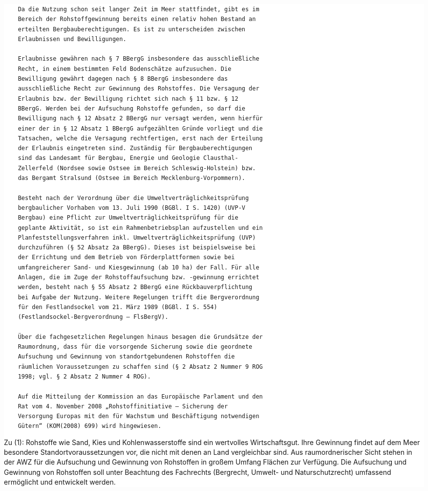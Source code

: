         Da die Nutzung schon seit langer Zeit im Meer stattfindet, gibt es im
        Bereich der Rohstoffgewinnung bereits einen relativ hohen Bestand an
        erteilten Bergbauberechtigungen. Es ist zu unterscheiden zwischen
        Erlaubnissen und Bewilligungen.

        Erlaubnisse gewähren nach § 7 BBergG insbesondere das ausschließliche
        Recht, in einem bestimmten Feld Bodenschätze aufzusuchen. Die
        Bewilligung gewährt dagegen nach § 8 BBergG insbesondere das
        ausschließliche Recht zur Gewinnung des Rohstoffes. Die Versagung der
        Erlaubnis bzw. der Bewilligung richtet sich nach § 11 bzw. § 12
        BBergG. Werden bei der Aufsuchung Rohstoffe gefunden, so darf die
        Bewilligung nach § 12 Absatz 2 BBergG nur versagt werden, wenn hierfür
        einer der in § 12 Absatz 1 BBergG aufgezählten Gründe vorliegt und die
        Tatsachen, welche die Versagung rechtfertigen, erst nach der Erteilung
        der Erlaubnis eingetreten sind. Zuständig für Bergbauberechtigungen
        sind das Landesamt für Bergbau, Energie und Geologie Clausthal-
        Zellerfeld (Nordsee sowie Ostsee im Bereich Schleswig-Holstein) bzw.
        das Bergamt Stralsund (Ostsee im Bereich Mecklenburg-Vorpommern).

        Besteht nach der Verordnung über die Umweltverträglichkeitsprüfung
        bergbaulicher Vorhaben vom 13. Juli 1990 (BGBl. I S. 1420) (UVP-V
        Bergbau) eine Pflicht zur Umweltverträglichkeitsprüfung für die
        geplante Aktivität, so ist ein Rahmenbetriebsplan aufzustellen und ein
        Planfeststellungsverfahren inkl. Umweltverträglichkeitsprüfung (UVP)
        durchzuführen (§ 52 Absatz 2a BBergG). Dieses ist beispielsweise bei
        der Errichtung und dem Betrieb von Förderplattformen sowie bei
        umfangreicherer Sand- und Kiesgewinnung (ab 10 ha) der Fall. Für alle
        Anlagen, die im Zuge der Rohstoffaufsuchung bzw. -gewinnung errichtet
        werden, besteht nach § 55 Absatz 2 BBergG eine Rückbauverpflichtung
        bei Aufgabe der Nutzung. Weitere Regelungen trifft die Bergverordnung
        für den Festlandsockel vom 21. März 1989 (BGBl. I S. 554)
        (Festlandsockel-Bergverordnung – FlsBergV).

        Über die fachgesetzlichen Regelungen hinaus besagen die Grundsätze der
        Raumordnung, dass für die vorsorgende Sicherung sowie die geordnete
        Aufsuchung und Gewinnung von standortgebundenen Rohstoffen die
        räumlichen Voraussetzungen zu schaffen sind (§ 2 Absatz 2 Nummer 9 ROG
        1998; vgl. § 2 Absatz 2 Nummer 4 ROG).

        Auf die Mitteilung der Kommission an das Europäische Parlament und den
        Rat vom 4. November 2008 „Rohstoffinitiative – Sicherung der
        Versorgung Europas mit den für Wachstum und Beschäftigung notwendigen
        Gütern“ (KOM(2008) 699) wird hingewiesen.





Zu (1): Rohstoffe wie Sand, Kies und Kohlenwasserstoffe sind ein
wertvolles Wirtschaftsgut. Ihre Gewinnung findet auf dem Meer
besondere Standortvoraussetzungen vor, die nicht mit denen an Land
vergleichbar sind. Aus raumordnerischer Sicht stehen in der AWZ für
die Aufsuchung und Gewinnung von Rohstoffen in großem Umfang Flächen
zur Verfügung. Die Aufsuchung und Gewinnung von Rohstoffen soll unter
Beachtung des Fachrechts (Bergrecht, Umwelt- und Naturschutzrecht)
umfassend ermöglicht und entwickelt werden.

